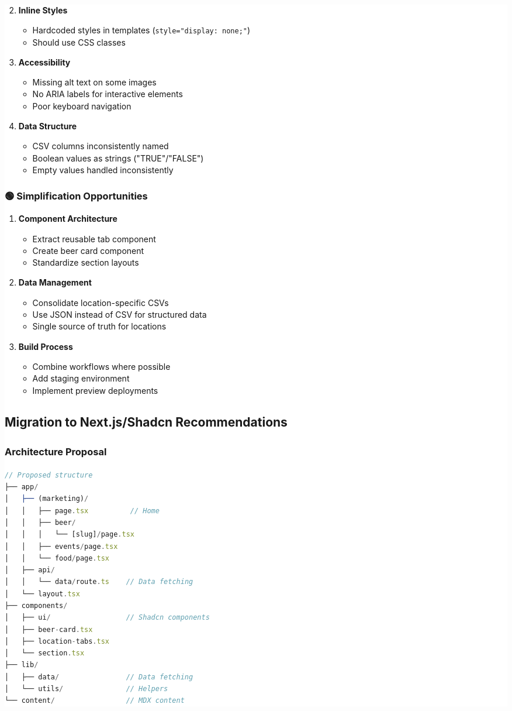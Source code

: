 2. **Inline Styles**
   - Hardcoded styles in templates (`style="display: none;"`)
   - Should use CSS classes

3. **Accessibility**
   - Missing alt text on some images
   - No ARIA labels for interactive elements
   - Poor keyboard navigation

4. **Data Structure**
   - CSV columns inconsistently named
   - Boolean values as strings ("TRUE"/"FALSE")
   - Empty values handled inconsistently

### 🟢 Simplification Opportunities

1. **Component Architecture**
   - Extract reusable tab component
   - Create beer card component
   - Standardize section layouts

2. **Data Management**
   - Consolidate location-specific CSVs
   - Use JSON instead of CSV for structured data
   - Single source of truth for locations

3. **Build Process**
   - Combine workflows where possible
   - Add staging environment
   - Implement preview deployments

## Migration to Next.js/Shadcn Recommendations

### Architecture Proposal

```typescript
// Proposed structure
├── app/
│   ├── (marketing)/
│   │   ├── page.tsx          // Home
│   │   ├── beer/
│   │   │   └── [slug]/page.tsx
│   │   ├── events/page.tsx
│   │   └── food/page.tsx
│   ├── api/
│   │   └── data/route.ts    // Data fetching
│   └── layout.tsx
├── components/
│   ├── ui/                  // Shadcn components
│   ├── beer-card.tsx
│   ├── location-tabs.tsx
│   └── section.tsx
├── lib/
│   ├── data/                // Data fetching
│   └── utils/               // Helpers
└── content/                 // MDX content
```
